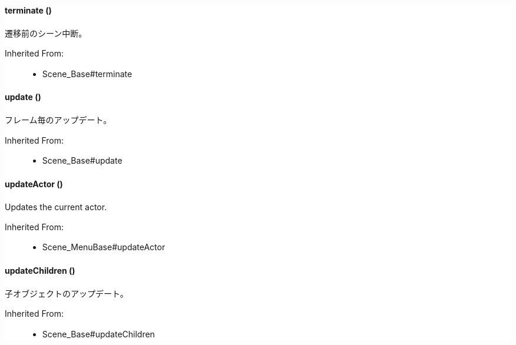 #### terminate ()


 遷移前のシーン中断。
<dl>
                <dt>Inherited From:</dt>
                <dd>
                    <ul>
                        <li>
                            <a>Scene_Base#terminate</a>
                        </li>
                    </ul>
                </dd>
            </dl>

#### update ()


 フレーム毎のアップデート。
<dl>
                <dt>Inherited From:</dt>
                <dd>
                    <ul>
                        <li>
                            <a>Scene_Base#update</a>
                        </li>
                    </ul>
                </dd>
            </dl>

#### updateActor ()


Updates the current actor.
<dl>
                <dt>Inherited From:</dt>
                <dd>
                    <ul>
                        <li>
                            <a>Scene_MenuBase#updateActor</a>
                        </li>
                    </ul>
                </dd>
            </dl>

#### updateChildren ()


 子オブジェクトのアップデート。
<dl>
                <dt>Inherited From:</dt>
                <dd>
                    <ul>
                        <li>
                            <a>Scene_Base#updateChildren</a>
                        </li>
                    </ul>
                </dd>
            </dl>
